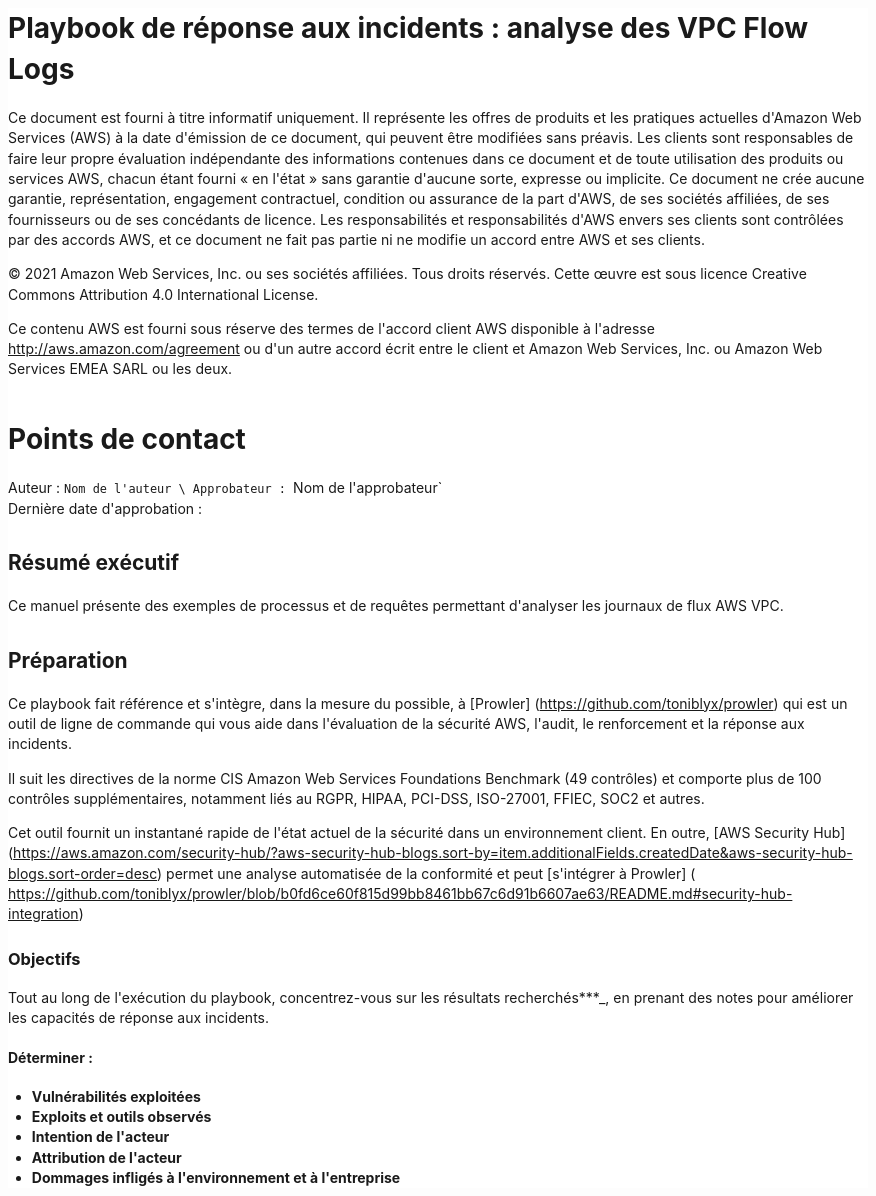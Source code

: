 # Playbook de réponse aux incidents : analyse des VPC Flow Logs
Ce document est fourni à titre informatif uniquement. Il représente les offres de produits et les pratiques actuelles d'Amazon Web Services (AWS) à la date d'émission de ce document, qui peuvent être modifiées sans préavis. Les clients sont responsables de faire leur propre évaluation indépendante des informations contenues dans ce document et de toute utilisation des produits ou services AWS, chacun étant fourni « en l'état » sans garantie d'aucune sorte, expresse ou implicite. Ce document ne crée aucune garantie, représentation, engagement contractuel, condition ou assurance de la part d'AWS, de ses sociétés affiliées, de ses fournisseurs ou de ses concédants de licence. Les responsabilités et responsabilités d'AWS envers ses clients sont contrôlées par des accords AWS, et ce document ne fait pas partie ni ne modifie un accord entre AWS et ses clients.

© 2021 Amazon Web Services, Inc. ou ses sociétés affiliées. Tous droits réservés. Cette œuvre est sous licence Creative Commons Attribution 4.0 International License.

Ce contenu AWS est fourni sous réserve des termes de l'accord client AWS disponible à l'adresse http://aws.amazon.com/agreement ou d'un autre accord écrit entre le client et Amazon Web Services, Inc. ou Amazon Web Services EMEA SARL ou les deux.

# Points de contact

Auteur : `Nom de l'auteur \
Approbateur : `Nom de l'approbateur` \
Dernière date d'approbation :

## Résumé exécutif
Ce manuel présente des exemples de processus et de requêtes permettant d'analyser les journaux de flux AWS VPC.

## Préparation
Ce playbook fait référence et s'intègre, dans la mesure du possible, à [Prowler] (https://github.com/toniblyx/prowler) qui est un outil de ligne de commande qui vous aide dans l'évaluation de la sécurité AWS, l'audit, le renforcement et la réponse aux incidents.

Il suit les directives de la norme CIS Amazon Web Services Foundations Benchmark (49 contrôles) et comporte plus de 100 contrôles supplémentaires, notamment liés au RGPR, HIPAA, PCI-DSS, ISO-27001, FFIEC, SOC2 et autres.

Cet outil fournit un instantané rapide de l'état actuel de la sécurité dans un environnement client. En outre, [AWS Security Hub] (https://aws.amazon.com/security-hub/?aws-security-hub-blogs.sort-by=item.additionalFields.createdDate&aws-security-hub-blogs.sort-order=desc) permet une analyse automatisée de la conformité et peut [s'intégrer à Prowler] ( https://github.com/toniblyx/prowler/blob/b0fd6ce60f815d99bb8461bb67c6d91b6607ae63/README.md#security-hub-integration)

### Objectifs
Tout au long de l'exécution du playbook, concentrez-vous sur les résultats recherchés***_, en prenant des notes pour améliorer les capacités de réponse aux incidents.

#### Déterminer :
* **Vulnérabilités exploitées**
* **Exploits et outils observés**
* **Intention de l'acteur**
* **Attribution de l'acteur**
* **Dommages infligés à l'environnement et à l'entreprise**
